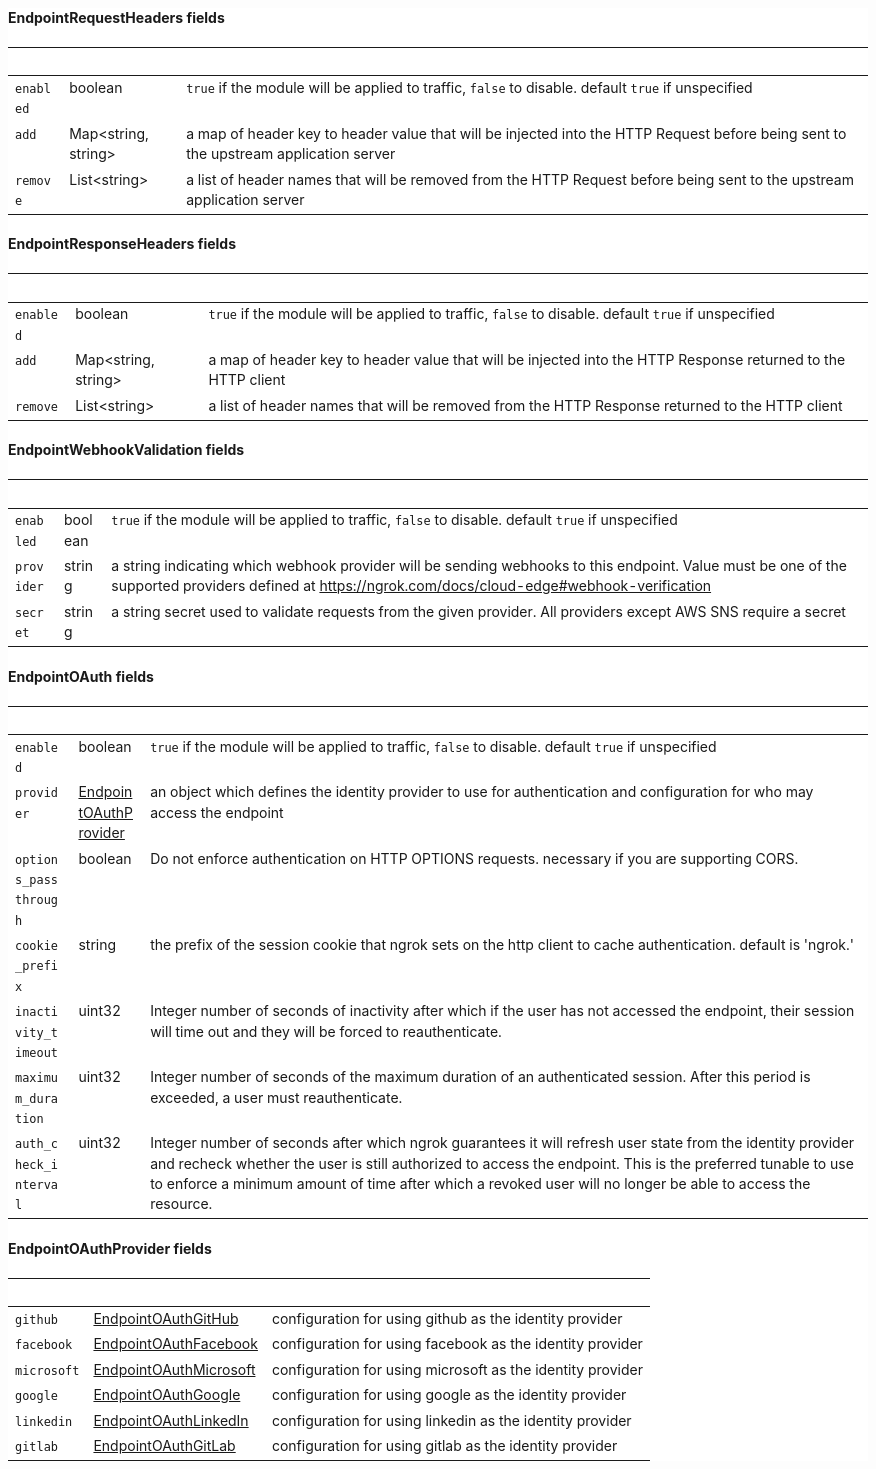 #### EndpointRequestHeaders fields


|&nbsp;| &nbsp;| &nbsp;|
|---|---|---|
| `enabled` | boolean | `true` if the module will be applied to traffic, `false` to disable. default `true` if unspecified |
| `add` | Map&lt;string, string&gt; | a map of header key to header value that will be injected into the HTTP Request before being sent to the upstream application server |
| `remove` | List&lt;string&gt; | a list of header names that will be removed from the HTTP Request before being sent to the upstream application server |

#### EndpointResponseHeaders fields


|&nbsp;| &nbsp;| &nbsp;|
|---|---|---|
| `enabled` | boolean | `true` if the module will be applied to traffic, `false` to disable. default `true` if unspecified |
| `add` | Map&lt;string, string&gt; | a map of header key to header value that will be injected into the HTTP Response returned to the HTTP client |
| `remove` | List&lt;string&gt; | a list of header names that will be removed from the HTTP Response returned to the HTTP client |

#### EndpointWebhookValidation fields


|&nbsp;| &nbsp;| &nbsp;|
|---|---|---|
| `enabled` | boolean | `true` if the module will be applied to traffic, `false` to disable. default `true` if unspecified |
| `provider` | string | a string indicating which webhook provider will be sending webhooks to this endpoint. Value must be one of the supported providers defined at https://ngrok.com/docs/cloud-edge#webhook-verification |
| `secret` | string | a string secret used to validate requests from the given provider. All providers except AWS SNS require a secret |

#### EndpointOAuth fields


|&nbsp;| &nbsp;| &nbsp;|
|---|---|---|
| `enabled` | boolean | `true` if the module will be applied to traffic, `false` to disable. default `true` if unspecified |
| `provider` | [EndpointOAuthProvider](#api-edges-https-routes-update-fields-endpoint-o-auth-provider) | an object which defines the identity provider to use for authentication and configuration for who may access the endpoint |
| `options_passthrough` | boolean | Do not enforce authentication on HTTP OPTIONS requests. necessary if you are supporting CORS. |
| `cookie_prefix` | string | the prefix of the session cookie that ngrok sets on the http client to cache authentication. default is 'ngrok.' |
| `inactivity_timeout` | uint32 | Integer number of seconds of inactivity after which if the user has not accessed the endpoint, their session will time out and they will be forced to reauthenticate. |
| `maximum_duration` | uint32 | Integer number of seconds of the maximum duration of an authenticated session. After this period is exceeded, a user must reauthenticate. |
| `auth_check_interval` | uint32 | Integer number of seconds after which ngrok guarantees it will refresh user state from the identity provider and recheck whether the user is still authorized to access the endpoint. This is the preferred tunable to use to enforce a minimum amount of time after which a revoked user will no longer be able to access the resource. |

#### EndpointOAuthProvider fields


|&nbsp;| &nbsp;| &nbsp;|
|---|---|---|
| `github` | [EndpointOAuthGitHub](#api-edges-https-routes-update-fields-endpoint-o-auth-git-hub) | configuration for using github as the identity provider |
| `facebook` | [EndpointOAuthFacebook](#api-edges-https-routes-update-fields-endpoint-o-auth-facebook) | configuration for using facebook as the identity provider |
| `microsoft` | [EndpointOAuthMicrosoft](#api-edges-https-routes-update-fields-endpoint-o-auth-microsoft) | configuration for using microsoft as the identity provider |
| `google` | [EndpointOAuthGoogle](#api-edges-https-routes-update-fields-endpoint-o-auth-google) | configuration for using google as the identity provider |
| `linkedin` | [EndpointOAuthLinkedIn](#api-edges-https-routes-update-fields-endpoint-o-auth-linked-in) | configuration for using linkedin as the identity provider |
| `gitlab` | [EndpointOAuthGitLab](#api-edges-https-routes-update-fields-endpoint-o-auth-git-lab) | configuration for using gitlab as the identity provider |
